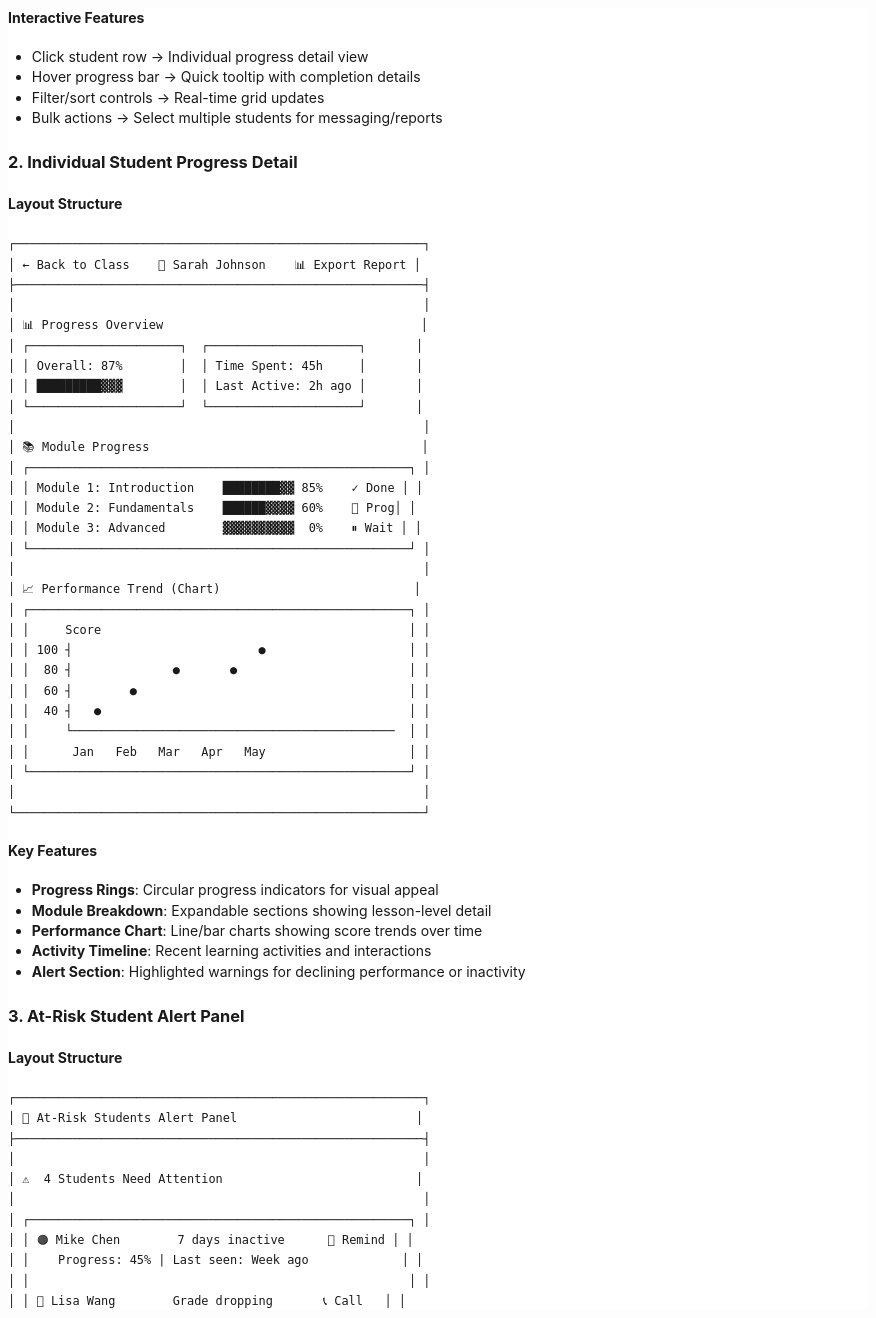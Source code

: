 #### Interactive Features
- Click student row → Individual progress detail view
- Hover progress bar → Quick tooltip with completion details
- Filter/sort controls → Real-time grid updates
- Bulk actions → Select multiple students for messaging/reports

### 2. Individual Student Progress Detail

#### Layout Structure
```
┌─────────────────────────────────────────────────────────┐
│ ← Back to Class    👤 Sarah Johnson    📊 Export Report │
├─────────────────────────────────────────────────────────┤
│                                                         │
│ 📊 Progress Overview                                    │
│ ┌─────────────────────┐  ┌─────────────────────┐       │
│ │ Overall: 87%        │  │ Time Spent: 45h     │       │
│ │ █████████▓▓▓        │  │ Last Active: 2h ago │       │
│ └─────────────────────┘  └─────────────────────┘       │
│                                                         │
│ 📚 Module Progress                                      │
│ ┌─────────────────────────────────────────────────────┐ │
│ │ Module 1: Introduction    ████████▓▓ 85%    ✓ Done │ │
│ │ Module 2: Fundamentals    ██████▓▓▓▓ 60%    🔄 Prog│ │
│ │ Module 3: Advanced        ▓▓▓▓▓▓▓▓▓▓  0%    ⏸ Wait │ │
│ └─────────────────────────────────────────────────────┘ │
│                                                         │
│ 📈 Performance Trend (Chart)                           │
│ ┌─────────────────────────────────────────────────────┐ │
│ │     Score                                           │ │
│ │ 100 ┤                          ●                    │ │
│ │  80 ┤              ●       ●                        │ │
│ │  60 ┤        ●                                      │ │
│ │  40 ┤   ●                                           │ │
│ │     └─────────────────────────────────────────────  │ │
│ │      Jan   Feb   Mar   Apr   May                    │ │
│ └─────────────────────────────────────────────────────┘ │
│                                                         │
└─────────────────────────────────────────────────────────┘
```

#### Key Features
- **Progress Rings**: Circular progress indicators for visual appeal
- **Module Breakdown**: Expandable sections showing lesson-level detail
- **Performance Chart**: Line/bar charts showing score trends over time
- **Activity Timeline**: Recent learning activities and interactions
- **Alert Section**: Highlighted warnings for declining performance or inactivity

### 3. At-Risk Student Alert Panel

#### Layout Structure
```
┌─────────────────────────────────────────────────────────┐
│ 🚨 At-Risk Students Alert Panel                         │
├─────────────────────────────────────────────────────────┤
│                                                         │
│ ⚠️  4 Students Need Attention                           │
│                                                         │
│ ┌─────────────────────────────────────────────────────┐ │
│ │ 🟠 Mike Chen        7 days inactive      📧 Remind │ │
│ │    Progress: 45% | Last seen: Week ago             │ │
│ │                                                     │ │
│ │ 🔴 Lisa Wang        Grade dropping       📞 Call   │ │
```